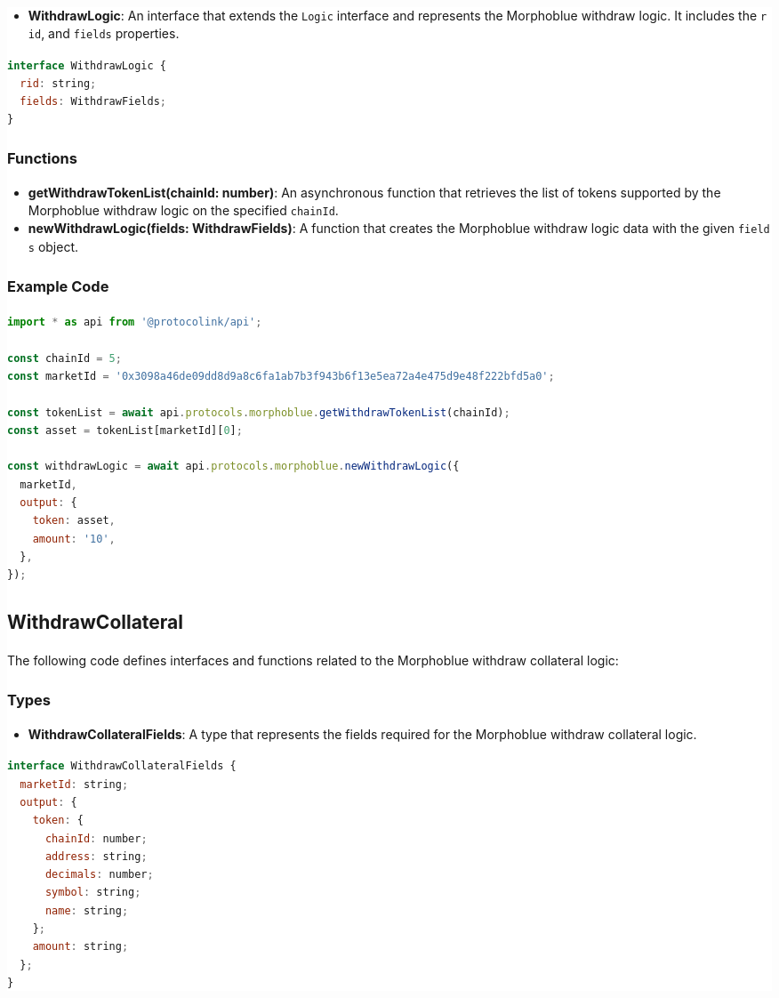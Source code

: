 * **WithdrawLogic**: An interface that extends the `Logic` interface and represents the Morphoblue withdraw logic. It includes the `rid`, and `fields` properties.

```javascript
interface WithdrawLogic {
  rid: string;
  fields: WithdrawFields;
}
```

### Functions

* **getWithdrawTokenList(chainId: number)**: An asynchronous function that retrieves the list of tokens supported by the Morphoblue withdraw logic on the specified `chainId`.
* **newWithdrawLogic(fields: WithdrawFields)**: A function that creates the Morphoblue withdraw  logic data with the given `fields` object.

### Example Code

```javascript
import * as api from '@protocolink/api';

const chainId = 5;
const marketId = '0x3098a46de09dd8d9a8c6fa1ab7b3f943b6f13e5ea72a4e475d9e48f222bfd5a0';

const tokenList = await api.protocols.morphoblue.getWithdrawTokenList(chainId);
const asset = tokenList[marketId][0];

const withdrawLogic = await api.protocols.morphoblue.newWithdrawLogic({
  marketId,
  output: {
    token: asset,
    amount: '10',
  },
});
```

## WithdrawCollateral

The following code defines interfaces and functions related to the Morphoblue withdraw collateral logic:

### Types

* **WithdrawCollateralFields**: A type that represents the fields required for the Morphoblue withdraw collateral logic.

```javascript
interface WithdrawCollateralFields {
  marketId: string;
  output: {
    token: {
      chainId: number;
      address: string;
      decimals: number;
      symbol: string;
      name: string;
    };
    amount: string;
  };
}
```
